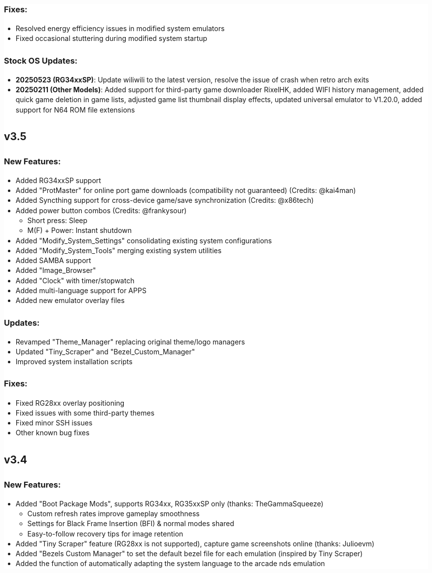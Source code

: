 ### Fixes:
* Resolved energy efficiency issues in modified system emulators
* Fixed occasional stuttering during modified system startup

### Stock OS Updates:
* **20250523 (RG34xxSP)**: Update wiliwili to the latest version, resolve the issue of crash when retro arch exits
* **20250211 (Other Models)**: Added support for third-party game downloader RixelHK, added WIFI history management, added quick game deletion in game lists, adjusted game list thumbnail display effects, updated universal emulator to V1.20.0, added support for N64 ROM file extensions

## v3.5

### New Features:
* Added RG34xxSP support
* Added "ProtMaster" for online port game downloads (compatibility not guaranteed) (Credits: @kai4man)
* Added Syncthing support for cross-device game/save synchronization (Credits: @x86tech)
* Added power button combos (Credits: @frankysour)
  * Short press: Sleep
  * M(F) + Power: Instant shutdown
* Added "Modify_System_Settings" consolidating existing system configurations
* Added "Modify_System_Tools" merging existing system utilities
* Added SAMBA support
* Added "Image_Browser"
* Added "Clock" with timer/stopwatch
* Added multi-language support for APPS
* Added new emulator overlay files

### Updates:
* Revamped "Theme_Manager" replacing original theme/logo managers
* Updated "Tiny_Scraper" and "Bezel_Custom_Manager"
* Improved system installation scripts

### Fixes:
* Fixed RG28xx overlay positioning
* Fixed issues with some third-party themes
* Fixed minor SSH issues
* Other known bug fixes

## v3.4

### New Features:
* Added "Boot Package Mods", supports RG34xx, RG35xxSP only (thanks: TheGammaSqueeze)
  * Custom refresh rates improve gameplay smoothness
  * Settings for Black Frame Insertion (BFI) & normal modes shared
  * Easy-to-follow recovery tips for image retention
* Added "Tiny Scraper" feature (RG28xx is not supported), capture game screenshots online (thanks: Julioevm)
* Added "Bezels Custom Manager" to set the default bezel file for each emulation (inspired by Tiny Scraper)
* Added the function of automatically adapting the system language to the arcade nds emulation
